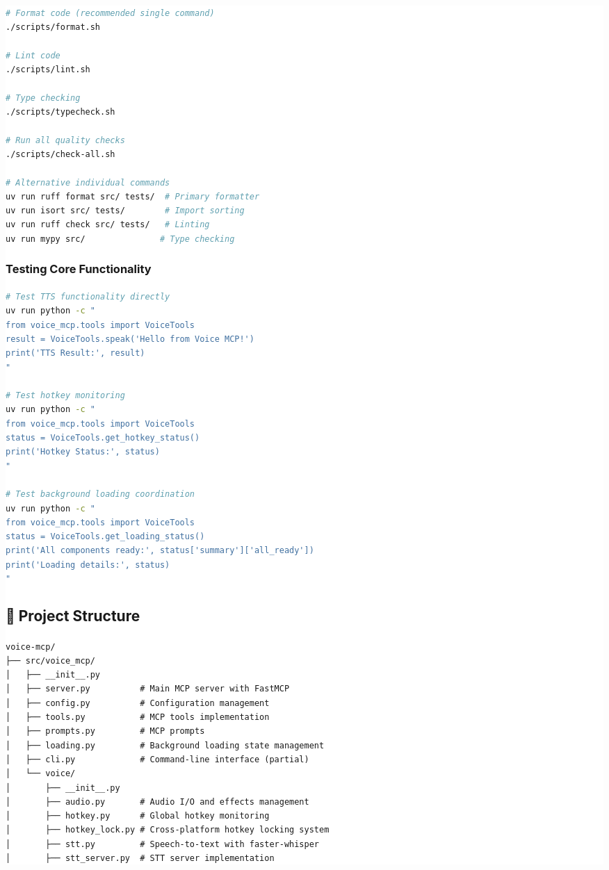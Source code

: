 ```bash
# Format code (recommended single command)
./scripts/format.sh

# Lint code
./scripts/lint.sh

# Type checking
./scripts/typecheck.sh

# Run all quality checks
./scripts/check-all.sh

# Alternative individual commands
uv run ruff format src/ tests/  # Primary formatter
uv run isort src/ tests/        # Import sorting
uv run ruff check src/ tests/   # Linting
uv run mypy src/               # Type checking
```

### Testing Core Functionality

```bash
# Test TTS functionality directly
uv run python -c "
from voice_mcp.tools import VoiceTools
result = VoiceTools.speak('Hello from Voice MCP!')
print('TTS Result:', result)
"

# Test hotkey monitoring
uv run python -c "
from voice_mcp.tools import VoiceTools
status = VoiceTools.get_hotkey_status()
print('Hotkey Status:', status)
"

# Test background loading coordination
uv run python -c "
from voice_mcp.tools import VoiceTools
status = VoiceTools.get_loading_status()
print('All components ready:', status['summary']['all_ready'])
print('Loading details:', status)
"
```

## 📂 Project Structure

```
voice-mcp/
├── src/voice_mcp/
│   ├── __init__.py
│   ├── server.py          # Main MCP server with FastMCP
│   ├── config.py          # Configuration management
│   ├── tools.py           # MCP tools implementation
│   ├── prompts.py         # MCP prompts
│   ├── loading.py         # Background loading state management
│   ├── cli.py             # Command-line interface (partial)
│   └── voice/
│       ├── __init__.py
│       ├── audio.py       # Audio I/O and effects management
│       ├── hotkey.py      # Global hotkey monitoring
│       ├── hotkey_lock.py # Cross-platform hotkey locking system
│       ├── stt.py         # Speech-to-text with faster-whisper
│       ├── stt_server.py  # STT server implementation
```